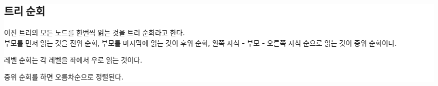## 트리 순회
이진 트리의 모든 노드를 한번씩 읽는 것을 트리 순회라고 한다.  
부모를 먼저 읽는 것을 전위 순회, 부모를 마지막에 읽는 것이 후위 순회, 왼쪽 자식 - 부모 - 오른쪽 자식 순으로 읽는 것이 중위 순회이다.

레벨 순회는 각 레벨을 좌에서 우로 읽는 것이다.

중위 순회를 하면 오름차순으로 정렬된다.